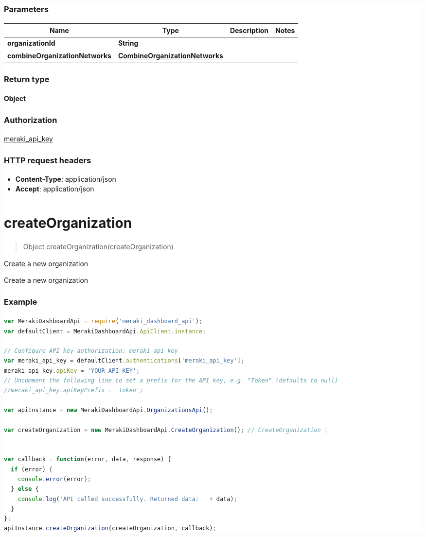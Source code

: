 ### Parameters

Name | Type | Description  | Notes
------------- | ------------- | ------------- | -------------
 **organizationId** | **String**|  | 
 **combineOrganizationNetworks** | [**CombineOrganizationNetworks**](CombineOrganizationNetworks.md)|  | 

### Return type

**Object**

### Authorization

[meraki_api_key](../README.md#meraki_api_key)

### HTTP request headers

 - **Content-Type**: application/json
 - **Accept**: application/json

<a name="createOrganization"></a>
# **createOrganization**
> Object createOrganization(createOrganization)

Create a new organization

Create a new organization

### Example
```javascript
var MerakiDashboardApi = require('meraki_dashboard_api');
var defaultClient = MerakiDashboardApi.ApiClient.instance;

// Configure API key authorization: meraki_api_key
var meraki_api_key = defaultClient.authentications['meraki_api_key'];
meraki_api_key.apiKey = 'YOUR API KEY';
// Uncomment the following line to set a prefix for the API key, e.g. "Token" (defaults to null)
//meraki_api_key.apiKeyPrefix = 'Token';

var apiInstance = new MerakiDashboardApi.OrganizationsApi();

var createOrganization = new MerakiDashboardApi.CreateOrganization(); // CreateOrganization | 


var callback = function(error, data, response) {
  if (error) {
    console.error(error);
  } else {
    console.log('API called successfully. Returned data: ' + data);
  }
};
apiInstance.createOrganization(createOrganization, callback);
```

